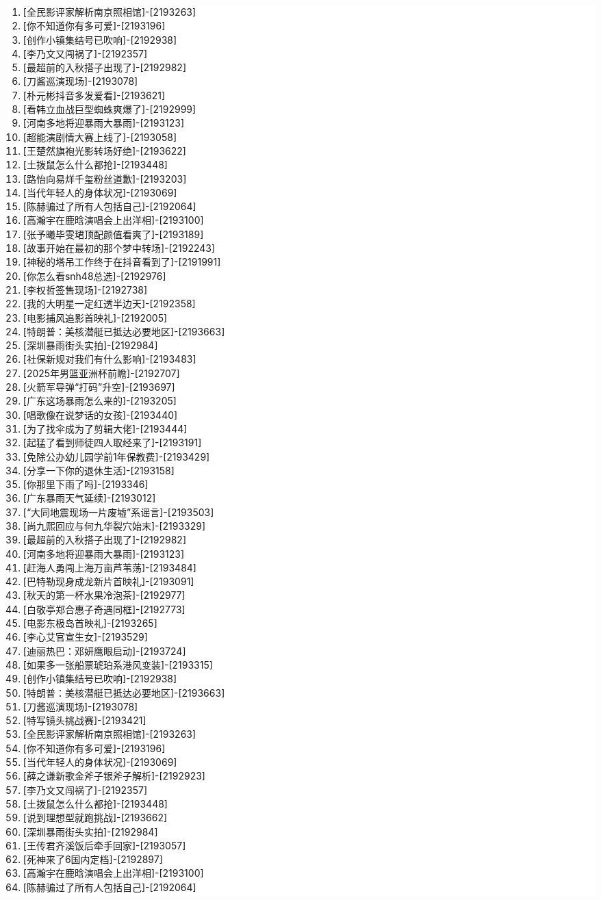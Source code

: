 1. [全民影评家解析南京照相馆]-[2193263]
1. [你不知道你有多可爱]-[2193196]
1. [创作小镇集结号已吹响]-[2192938]
1. [李乃文又闯祸了]-[2192357]
1. [最超前的入秋搭子出现了]-[2192982]
1. [刀酱巡演现场]-[2193078]
1. [朴元彬抖音多发爱看]-[2193621]
1. [看韩立血战巨型蜘蛛爽爆了]-[2192999]
1. [河南多地将迎暴雨大暴雨]-[2193123]
1. [超能演剧情大赛上线了]-[2193058]
1. [王楚然旗袍光影转场好绝]-[2193622]
1. [土拨鼠怎么什么都抢]-[2193448]
1. [路怡向易烊千玺粉丝道歉]-[2193203]
1. [当代年轻人的身体状况]-[2193069]
1. [陈赫骗过了所有人包括自己]-[2192064]
1. [高瀚宇在鹿晗演唱会上出洋相]-[2193100]
1. [张予曦毕雯珺顶配颜值看爽了]-[2193189]
1. [故事开始在最初的那个梦中转场]-[2192243]
1. [神秘的塔吊工作终于在抖音看到了]-[2191991]
1. [你怎么看snh48总选]-[2192976]
1. [李权哲签售现场]-[2192738]
1. [我的大明星一定红透半边天]-[2192358]
1. [电影捕风追影首映礼]-[2192005]
1. [特朗普：美核潜艇已抵达必要地区]-[2193663]
1. [深圳暴雨街头实拍]-[2192984]
1. [社保新规对我们有什么影响]-[2193483]
1. [2025年男篮亚洲杯前瞻]-[2192707]
1. [火箭军导弹“打码”升空]-[2193697]
1. [广东这场暴雨怎么来的]-[2193205]
1. [唱歌像在说梦话的女孩]-[2193440]
1. [为了找伞成为了剪辑大佬]-[2193444]
1. [起猛了看到师徒四人取经来了]-[2193191]
1. [免除公办幼儿园学前1年保教费]-[2193429]
1. [分享一下你的退休生活]-[2193158]
1. [你那里下雨了吗]-[2193346]
1. [广东暴雨天气延续]-[2193012]
1. [“大同地震现场一片废墟”系谣言]-[2193503]
1. [尚九熙回应与何九华裂穴始末]-[2193329]
1. [最超前的入秋搭子出现了]-[2192982]
1. [河南多地将迎暴雨大暴雨]-[2193123]
1. [赶海人勇闯上海万亩芦苇荡]-[2193484]
1. [巴特勒现身成龙新片首映礼]-[2193091]
1. [秋天的第一杯水果冷泡茶]-[2192977]
1. [白敬亭郑合惠子奇遇同框]-[2192773]
1. [电影东极岛首映礼]-[2193265]
1. [李心艾官宣生女]-[2193529]
1. [迪丽热巴：邓妍鹰眼启动]-[2193724]
1. [如果多一张船票琥珀系港风变装]-[2193315]
1. [创作小镇集结号已吹响]-[2192938]
1. [特朗普：美核潜艇已抵达必要地区]-[2193663]
1. [刀酱巡演现场]-[2193078]
1. [特写镜头挑战赛]-[2193421]
1. [全民影评家解析南京照相馆]-[2193263]
1. [你不知道你有多可爱]-[2193196]
1. [当代年轻人的身体状况]-[2193069]
1. [薛之谦新歌金斧子银斧子解析]-[2192923]
1. [李乃文又闯祸了]-[2192357]
1. [土拨鼠怎么什么都抢]-[2193448]
1. [说到理想型就跑挑战]-[2193662]
1. [深圳暴雨街头实拍]-[2192984]
1. [王传君齐溪饭后牵手回家]-[2193057]
1. [死神来了6国内定档]-[2192897]
1. [高瀚宇在鹿晗演唱会上出洋相]-[2193100]
1. [陈赫骗过了所有人包括自己]-[2192064]